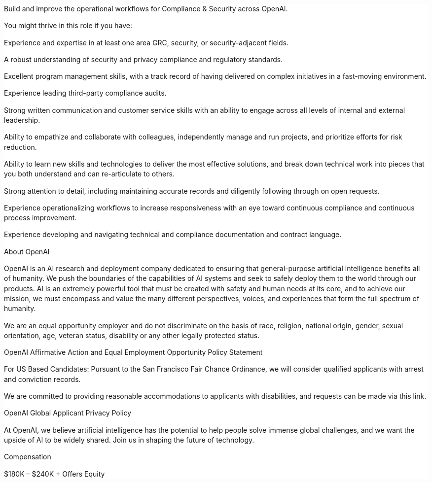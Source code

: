 Build and improve the operational workflows for Compliance & Security across OpenAI. 

You might thrive in this role if you have:

Experience and expertise in at least one area GRC, security, or security-adjacent fields.

A robust understanding of security and privacy compliance and regulatory standards.

Excellent program management skills, with a track record of having delivered on complex initiatives in a fast-moving environment.

Experience leading third-party compliance audits.

Strong written communication and customer service skills with an ability to engage across all levels of internal and external leadership.

Ability to empathize and collaborate with colleagues, independently manage and run projects, and prioritize efforts for risk reduction.

Ability to learn new skills and technologies to deliver the most effective solutions, and break down technical work into pieces that you both understand and can re-articulate to others.

Strong attention to detail, including maintaining accurate records and diligently following through on open requests.

Experience operationalizing workflows to increase responsiveness with an eye toward continuous compliance and continuous process improvement. 

Experience developing and navigating technical and compliance documentation and contract language.

About OpenAI

OpenAI is an AI research and deployment company dedicated to ensuring that general-purpose artificial intelligence benefits all of humanity. We push the boundaries of the capabilities of AI systems and seek to safely deploy them to the world through our products. AI is an extremely powerful tool that must be created with safety and human needs at its core, and to achieve our mission, we must encompass and value the many different perspectives, voices, and experiences that form the full spectrum of humanity. 

We are an equal opportunity employer and do not discriminate on the basis of race, religion, national origin, gender, sexual orientation, age, veteran status, disability or any other legally protected status. 

OpenAI Affirmative Action and Equal Employment Opportunity Policy Statement

For US Based Candidates: Pursuant to the San Francisco Fair Chance Ordinance, we will consider qualified applicants with arrest and conviction records.

We are committed to providing reasonable accommodations to applicants with disabilities, and requests can be made via this link.

OpenAI Global Applicant Privacy Policy

At OpenAI, we believe artificial intelligence has the potential to help people solve immense global challenges, and we want the upside of AI to be widely shared. Join us in shaping the future of technology.

Compensation

$180K – $240K + Offers Equity
